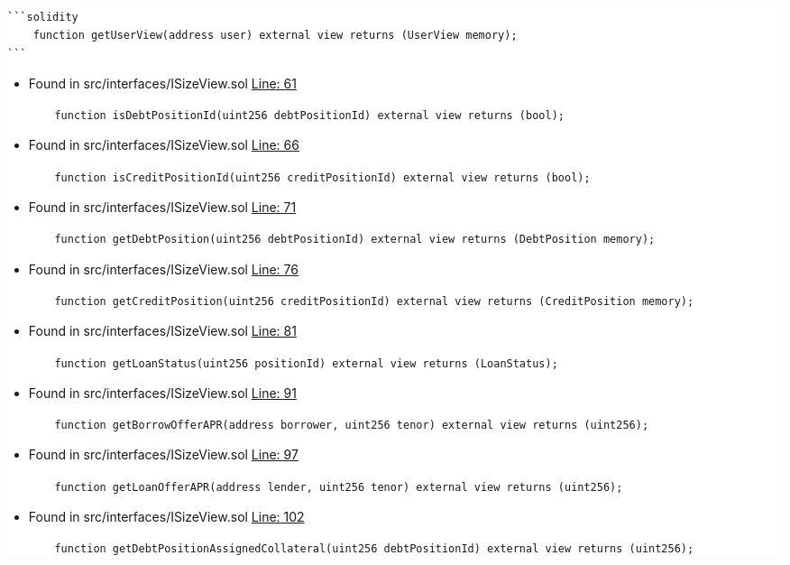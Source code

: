 	```solidity
	    function getUserView(address user) external view returns (UserView memory);
	```

- Found in src/interfaces/ISizeView.sol [Line: 61](../2024-06-size/src/interfaces/ISizeView.sol#L61)

	```solidity
	    function isDebtPositionId(uint256 debtPositionId) external view returns (bool);
	```

- Found in src/interfaces/ISizeView.sol [Line: 66](../2024-06-size/src/interfaces/ISizeView.sol#L66)

	```solidity
	    function isCreditPositionId(uint256 creditPositionId) external view returns (bool);
	```

- Found in src/interfaces/ISizeView.sol [Line: 71](../2024-06-size/src/interfaces/ISizeView.sol#L71)

	```solidity
	    function getDebtPosition(uint256 debtPositionId) external view returns (DebtPosition memory);
	```

- Found in src/interfaces/ISizeView.sol [Line: 76](../2024-06-size/src/interfaces/ISizeView.sol#L76)

	```solidity
	    function getCreditPosition(uint256 creditPositionId) external view returns (CreditPosition memory);
	```

- Found in src/interfaces/ISizeView.sol [Line: 81](../2024-06-size/src/interfaces/ISizeView.sol#L81)

	```solidity
	    function getLoanStatus(uint256 positionId) external view returns (LoanStatus);
	```

- Found in src/interfaces/ISizeView.sol [Line: 91](../2024-06-size/src/interfaces/ISizeView.sol#L91)

	```solidity
	    function getBorrowOfferAPR(address borrower, uint256 tenor) external view returns (uint256);
	```

- Found in src/interfaces/ISizeView.sol [Line: 97](../2024-06-size/src/interfaces/ISizeView.sol#L97)

	```solidity
	    function getLoanOfferAPR(address lender, uint256 tenor) external view returns (uint256);
	```

- Found in src/interfaces/ISizeView.sol [Line: 102](../2024-06-size/src/interfaces/ISizeView.sol#L102)

	```solidity
	    function getDebtPositionAssignedCollateral(uint256 debtPositionId) external view returns (uint256);
	```
